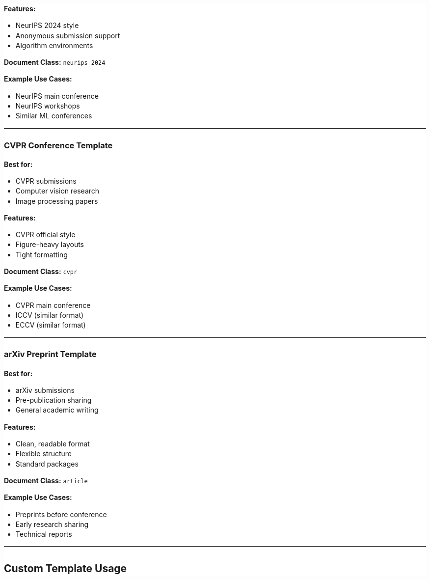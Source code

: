 **Features:**
- NeurIPS 2024 style
- Anonymous submission support
- Algorithm environments

**Document Class:** `neurips_2024`

**Example Use Cases:**
- NeurIPS main conference
- NeurIPS workshops
- Similar ML conferences

---

### CVPR Conference Template
**Best for:**
- CVPR submissions
- Computer vision research
- Image processing papers

**Features:**
- CVPR official style
- Figure-heavy layouts
- Tight formatting

**Document Class:** `cvpr`

**Example Use Cases:**
- CVPR main conference
- ICCV (similar format)
- ECCV (similar format)

---

### arXiv Preprint Template
**Best for:**
- arXiv submissions
- Pre-publication sharing
- General academic writing

**Features:**
- Clean, readable format
- Flexible structure
- Standard packages

**Document Class:** `article`

**Example Use Cases:**
- Preprints before conference
- Early research sharing
- Technical reports

---

## Custom Template Usage
